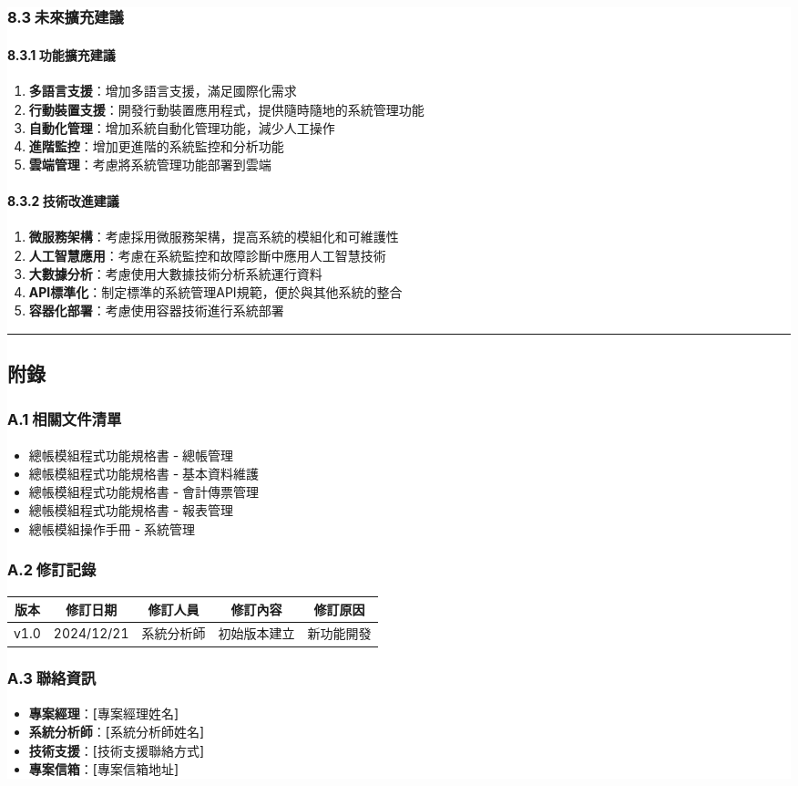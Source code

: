 ### 8.3 未來擴充建議

#### 8.3.1 功能擴充建議
1. **多語言支援**：增加多語言支援，滿足國際化需求
2. **行動裝置支援**：開發行動裝置應用程式，提供隨時隨地的系統管理功能
3. **自動化管理**：增加系統自動化管理功能，減少人工操作
4. **進階監控**：增加更進階的系統監控和分析功能
5. **雲端管理**：考慮將系統管理功能部署到雲端

#### 8.3.2 技術改進建議
1. **微服務架構**：考慮採用微服務架構，提高系統的模組化和可維護性
2. **人工智慧應用**：考慮在系統監控和故障診斷中應用人工智慧技術
3. **大數據分析**：考慮使用大數據技術分析系統運行資料
4. **API標準化**：制定標準的系統管理API規範，便於與其他系統的整合
5. **容器化部署**：考慮使用容器技術進行系統部署

---

## 附錄

### A.1 相關文件清單
- 總帳模組程式功能規格書 - 總帳管理
- 總帳模組程式功能規格書 - 基本資料維護
- 總帳模組程式功能規格書 - 會計傳票管理
- 總帳模組程式功能規格書 - 報表管理
- 總帳模組操作手冊 - 系統管理

### A.2 修訂記錄

| 版本 | 修訂日期 | 修訂人員 | 修訂內容 | 修訂原因 |
|------|----------|----------|----------|----------|
| v1.0 | 2024/12/21 | 系統分析師 | 初始版本建立 | 新功能開發 |

### A.3 聯絡資訊
- **專案經理**：[專案經理姓名]
- **系統分析師**：[系統分析師姓名]
- **技術支援**：[技術支援聯絡方式]
- **專案信箱**：[專案信箱地址]
